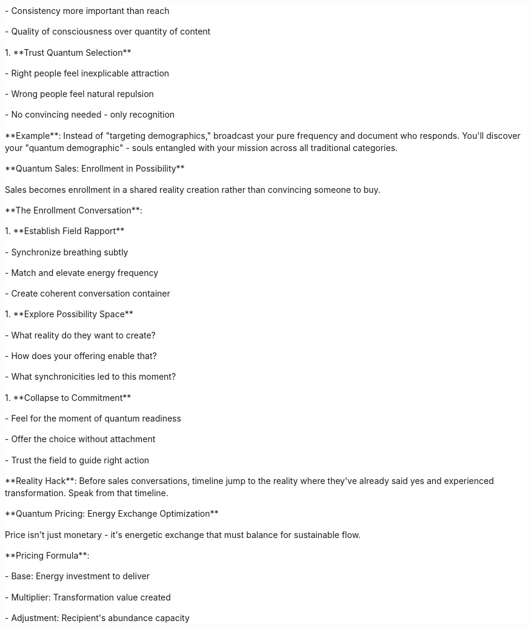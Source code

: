 \- Consistency more important than reach

\- Quality of consciousness over quantity of content

1\. \*\*Trust Quantum Selection\*\*

\- Right people feel inexplicable attraction

\- Wrong people feel natural repulsion

\- No convincing needed - only recognition

\*\*Example\*\*: Instead of "targeting demographics," broadcast your
pure frequency and document who responds. You'll discover your "quantum
demographic" - souls entangled with your mission across all traditional
categories.

\*\*Quantum Sales: Enrollment in Possibility\*\*

Sales becomes enrollment in a shared reality creation rather than
convincing someone to buy.

\*\*The Enrollment Conversation\*\*:

1\. \*\*Establish Field Rapport\*\*

\- Synchronize breathing subtly

\- Match and elevate energy frequency

\- Create coherent conversation container

1\. \*\*Explore Possibility Space\*\*

\- What reality do they want to create?

\- How does your offering enable that?

\- What synchronicities led to this moment?

1\. \*\*Collapse to Commitment\*\*

\- Feel for the moment of quantum readiness

\- Offer the choice without attachment

\- Trust the field to guide right action

\*\*Reality Hack\*\*: Before sales conversations, timeline jump to the
reality where they've already said yes and experienced transformation.
Speak from that timeline.

\*\*Quantum Pricing: Energy Exchange Optimization\*\*

Price isn't just monetary - it's energetic exchange that must balance
for sustainable flow.

\*\*Pricing Formula\*\*:

\- Base: Energy investment to deliver

\- Multiplier: Transformation value created

\- Adjustment: Recipient's abundance capacity
